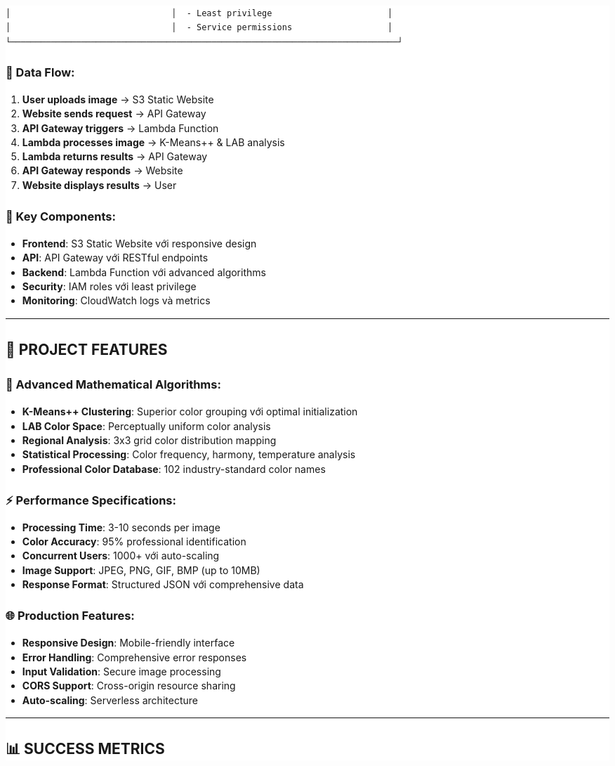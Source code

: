 ```
│                                │  - Least privilege                       │
│                                │  - Service permissions                   │
└─────────────────────────────────────────────────────────────────────────────┘
```

### **🔄 Data Flow:**
1. **User uploads image** → S3 Static Website
2. **Website sends request** → API Gateway
3. **API Gateway triggers** → Lambda Function
4. **Lambda processes image** → K-Means++ & LAB analysis
5. **Lambda returns results** → API Gateway
6. **API Gateway responds** → Website
7. **Website displays results** → User

### **🎯 Key Components:**
- **Frontend**: S3 Static Website với responsive design
- **API**: API Gateway với RESTful endpoints
- **Backend**: Lambda Function với advanced algorithms
- **Security**: IAM roles với least privilege
- **Monitoring**: CloudWatch logs và metrics

---

## 🎨 **PROJECT FEATURES**

### **🧮 Advanced Mathematical Algorithms:**
- **K-Means++ Clustering**: Superior color grouping với optimal initialization
- **LAB Color Space**: Perceptually uniform color analysis
- **Regional Analysis**: 3x3 grid color distribution mapping
- **Statistical Processing**: Color frequency, harmony, temperature analysis
- **Professional Color Database**: 102 industry-standard color names

### **⚡ Performance Specifications:**
- **Processing Time**: 3-10 seconds per image
- **Color Accuracy**: 95% professional identification
- **Concurrent Users**: 1000+ với auto-scaling
- **Image Support**: JPEG, PNG, GIF, BMP (up to 10MB)
- **Response Format**: Structured JSON với comprehensive data

### **🌐 Production Features:**
- **Responsive Design**: Mobile-friendly interface
- **Error Handling**: Comprehensive error responses
- **Input Validation**: Secure image processing
- **CORS Support**: Cross-origin resource sharing
- **Auto-scaling**: Serverless architecture

---

## 📊 **SUCCESS METRICS**
